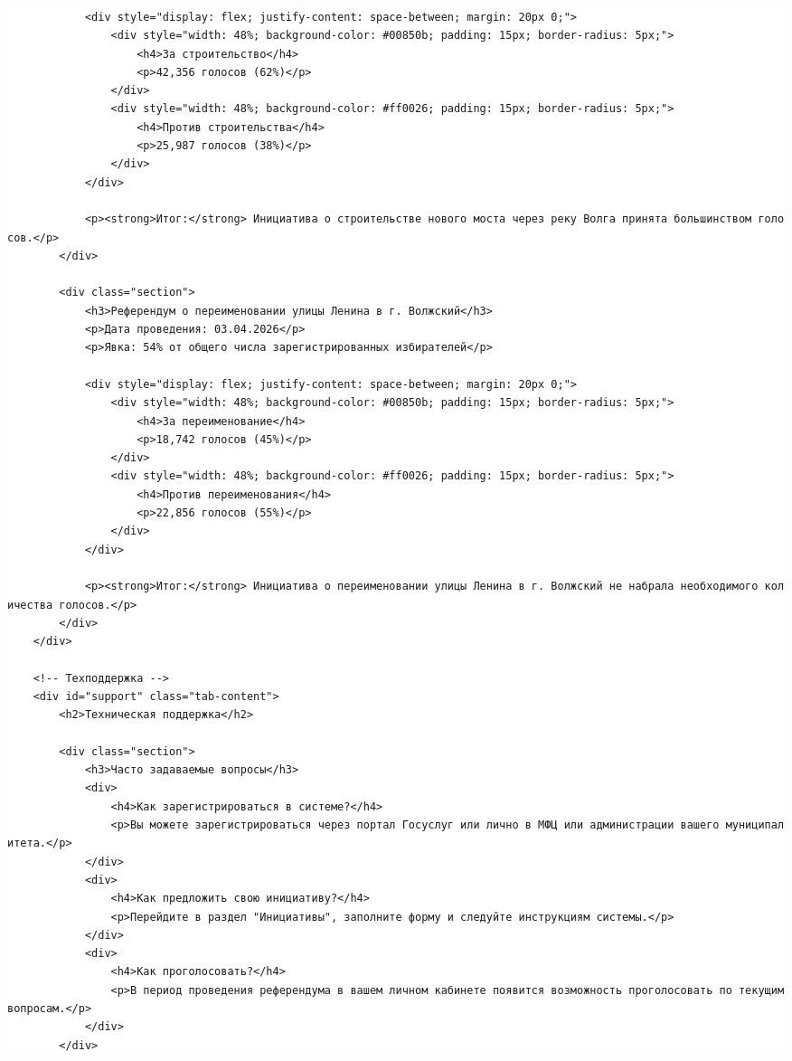                 <div style="display: flex; justify-content: space-between; margin: 20px 0;">
                    <div style="width: 48%; background-color: #00850b; padding: 15px; border-radius: 5px;">
                        <h4>За строительство</h4>
                        <p>42,356 голосов (62%)</p>
                    </div>
                    <div style="width: 48%; background-color: #ff0026; padding: 15px; border-radius: 5px;">
                        <h4>Против строительства</h4>
                        <p>25,987 голосов (38%)</p>
                    </div>
                </div>
                
                <p><strong>Итог:</strong> Инициатива о строительстве нового моста через реку Волга принята большинством голосов.</p>
            </div>
            
            <div class="section">
                <h3>Референдум о переименовании улицы Ленина в г. Волжский</h3>
                <p>Дата проведения: 03.04.2026</p>
                <p>Явка: 54% от общего числа зарегистрированных избирателей</p>
                
                <div style="display: flex; justify-content: space-between; margin: 20px 0;">
                    <div style="width: 48%; background-color: #00850b; padding: 15px; border-radius: 5px;">
                        <h4>За переименование</h4>
                        <p>18,742 голосов (45%)</p>
                    </div>
                    <div style="width: 48%; background-color: #ff0026; padding: 15px; border-radius: 5px;">
                        <h4>Против переименования</h4>
                        <p>22,856 голосов (55%)</p>
                    </div>
                </div>
                
                <p><strong>Итог:</strong> Инициатива о переименовании улицы Ленина в г. Волжский не набрала необходимого количества голосов.</p>
            </div>
        </div>
        
        <!-- Техподдержка -->
        <div id="support" class="tab-content">
            <h2>Техническая поддержка</h2>
            
            <div class="section">
                <h3>Часто задаваемые вопросы</h3>
                <div>
                    <h4>Как зарегистрироваться в системе?</h4>
                    <p>Вы можете зарегистрироваться через портал Госуслуг или лично в МФЦ или администрации вашего муниципалитета.</p>
                </div>
                <div>
                    <h4>Как предложить свою инициативу?</h4>
                    <p>Перейдите в раздел "Инициативы", заполните форму и следуйте инструкциям системы.</p>
                </div>
                <div>
                    <h4>Как проголосовать?</h4>
                    <p>В период проведения референдума в вашем личном кабинете появится возможность проголосовать по текущим вопросам.</p>
                </div>
            </div>
            